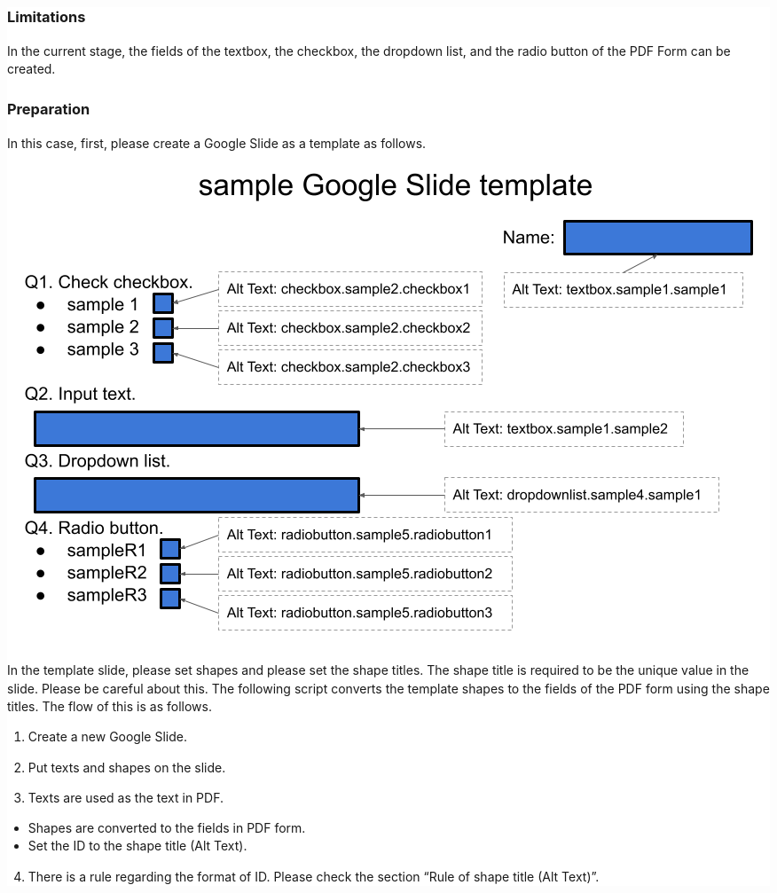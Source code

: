 ### Limitations

In the current stage, the fields of the textbox, the checkbox, the dropdown list, and the radio button of the PDF Form can be created.

### Preparation

In this case, first, please create a Google Slide as a template as follows.

![](images/fig8b.png)

In the template slide, please set shapes and please set the shape titles. The shape title is required to be the unique value in the slide. Please be careful about this. The following script converts the template shapes to the fields of the PDF form using the shape titles. The flow of this is as follows.

1. Create a new Google Slide.

2. Put texts and shapes on the slide.

3. Texts are used as the text in PDF.
  - Shapes are converted to the fields in PDF form.
  - Set the ID to the shape title (Alt Text).

4. There is a rule regarding the format of ID. Please check the section “Rule of shape title (Alt Text)”.
